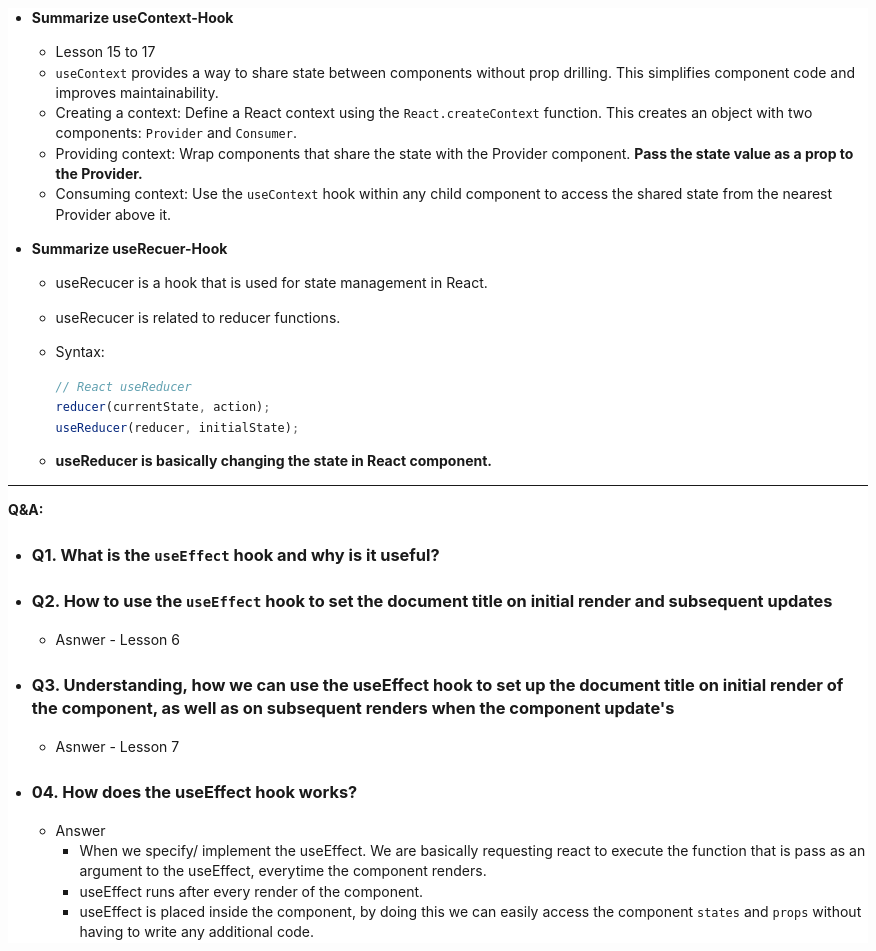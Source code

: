 * **Summarize useContext-Hook**
  * Lesson 15 to 17
  * `useContext` provides a way to share state between components without prop drilling. This simplifies component code and improves maintainability.
  * Creating a context: Define a React context using the `React.createContext` function. This creates an object with two components: `Provider` and `Consumer`.
  * Providing context: Wrap components that share the state with the Provider component. **Pass the state value as a prop to the Provider.**
  * Consuming context: Use the `useContext` hook within any child component to access the shared state from the nearest Provider above it.

* **Summarize useRecuer-Hook**
  * useRecucer is a hook that is used for state management in React.
  * useRecucer is related to reducer functions.
  * Syntax:

    ```js
    // React useReducer
    reducer(currentState, action);
    useReducer(reducer, initialState);
    ```

  * **useReducer is basically changing the state in React component.**

---
**Q&A:**

* ### Q1. What is the `useEffect` hook and why is it useful?

* ### Q2. How to use the `useEffect` hook to set the document title on initial render and subsequent updates

  * Asnwer - Lesson 6

* ### Q3. Understanding, how we can use the useEffect hook to set up the document title on initial render of the component, as well as on subsequent renders when the component update's

  * Asnwer - Lesson 7

* ### 04. How does the useEffect hook works?

  * Answer
    * When we specify/ implement the useEffect. We are basically requesting react to execute the function that is pass as an argument to the useEffect,
      everytime the component renders.
    * useEffect runs after every render of the component.
    * useEffect is placed inside the component, by doing this we can easily access the component `states` and `props` without having to write any additional code.
